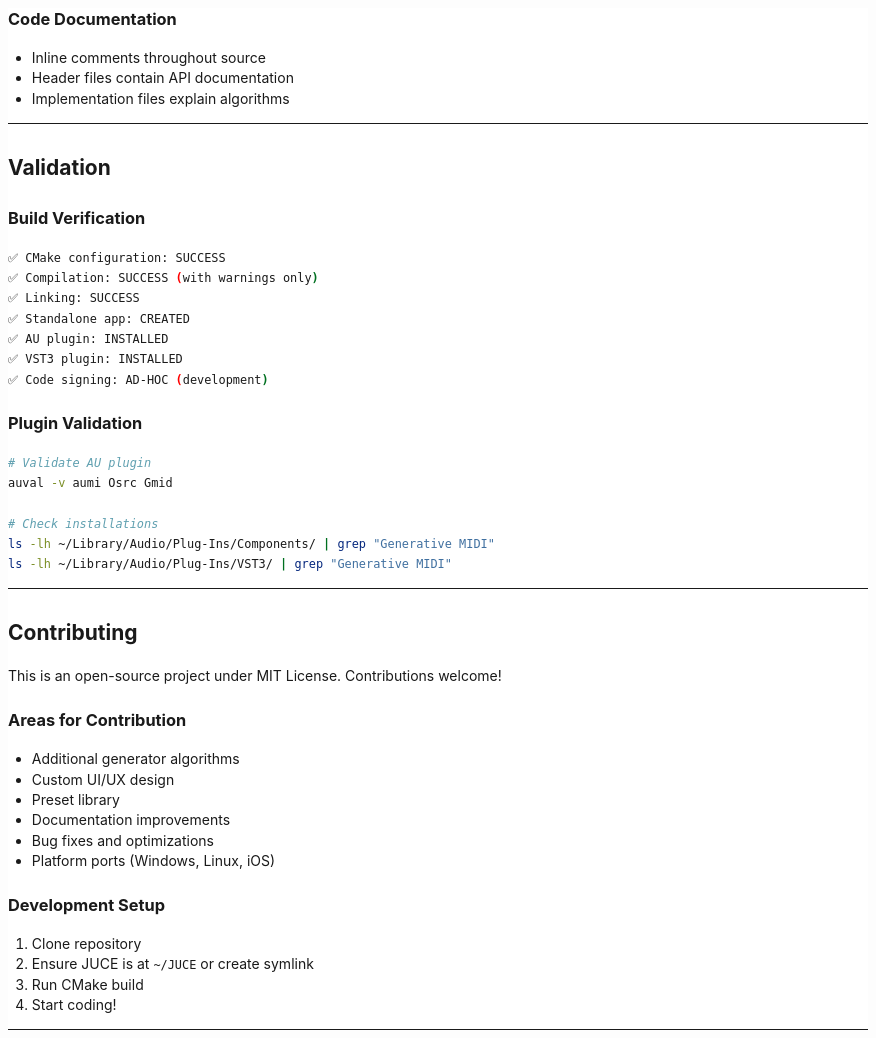 ### Code Documentation
- Inline comments throughout source
- Header files contain API documentation
- Implementation files explain algorithms

---

## Validation

### Build Verification
```bash
✅ CMake configuration: SUCCESS
✅ Compilation: SUCCESS (with warnings only)
✅ Linking: SUCCESS
✅ Standalone app: CREATED
✅ AU plugin: INSTALLED
✅ VST3 plugin: INSTALLED
✅ Code signing: AD-HOC (development)
```

### Plugin Validation
```bash
# Validate AU plugin
auval -v aumi Osrc Gmid

# Check installations
ls -lh ~/Library/Audio/Plug-Ins/Components/ | grep "Generative MIDI"
ls -lh ~/Library/Audio/Plug-Ins/VST3/ | grep "Generative MIDI"
```

---

## Contributing

This is an open-source project under MIT License. Contributions welcome!

### Areas for Contribution
- Additional generator algorithms
- Custom UI/UX design
- Preset library
- Documentation improvements
- Bug fixes and optimizations
- Platform ports (Windows, Linux, iOS)

### Development Setup
1. Clone repository
2. Ensure JUCE is at `~/JUCE` or create symlink
3. Run CMake build
4. Start coding!

---